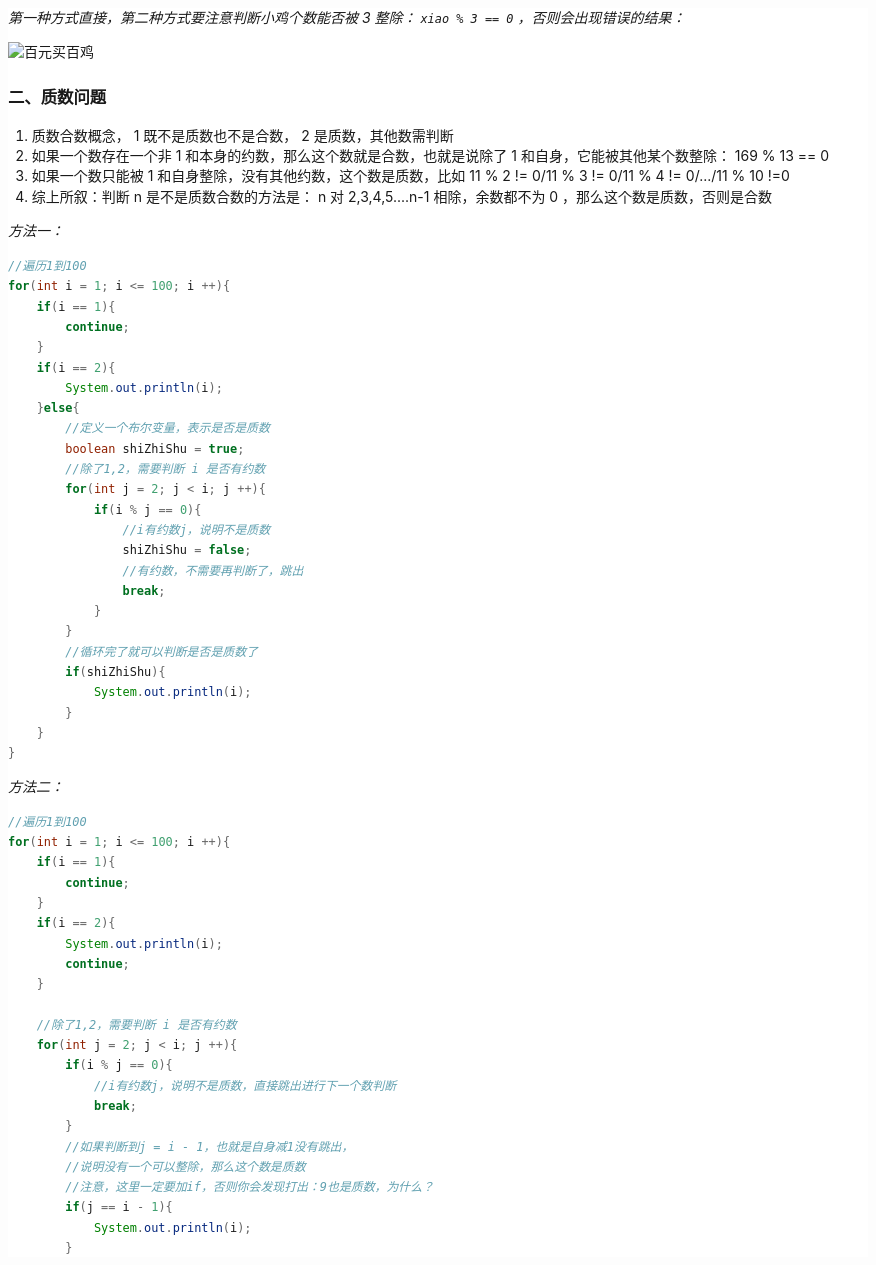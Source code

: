 *第一种方式直接，第二种方式要注意判断小鸡个数能否被 3 整除： `xiao % 3 == 0` ，否则会出现错误的结果：*

![百元买百鸡](百元买百鸡.png)

### 二、质数问题

1. 质数合数概念， 1 既不是质数也不是合数， 2 是质数，其他数需判断
2. 如果一个数存在一个非 1 和本身的约数，那么这个数就是合数，也就是说除了 1 和自身，它能被其他某个数整除： 169 % 13 == 0
3. 如果一个数只能被 1 和自身整除，没有其他约数，这个数是质数，比如 11 % 2 != 0/11 % 3 != 0/11 % 4 != 0/.../11 % 10 !=0
4. 综上所叙：判断 n 是不是质数合数的方法是： n 对 2,3,4,5....n-1 相除，余数都不为 0 ，那么这个数是质数，否则是合数

*方法一：*

```java
//遍历1到100
for(int i = 1; i <= 100; i ++){
    if(i == 1){
        continue;
    }
    if(i == 2){
        System.out.println(i);
    }else{
        //定义一个布尔变量，表示是否是质数
        boolean shiZhiShu = true;
        //除了1,2，需要判断 i 是否有约数
        for(int j = 2; j < i; j ++){
            if(i % j == 0){
                //i有约数j，说明不是质数
                shiZhiShu = false;
                //有约数，不需要再判断了，跳出
                break;
            }
        }
        //循环完了就可以判断是否是质数了
        if(shiZhiShu){
            System.out.println(i);
        }
    }
}
```

*方法二：*

```java
//遍历1到100
for(int i = 1; i <= 100; i ++){
    if(i == 1){
        continue;
    }
    if(i == 2){
        System.out.println(i);
        continue;
    }
    
    //除了1,2，需要判断 i 是否有约数
    for(int j = 2; j < i; j ++){
        if(i % j == 0){
            //i有约数j，说明不是质数，直接跳出进行下一个数判断
            break;
        }
        //如果判断到j = i - 1，也就是自身减1没有跳出，
        //说明没有一个可以整除，那么这个数是质数
        //注意，这里一定要加if，否则你会发现打出：9也是质数，为什么？
        if(j == i - 1){
            System.out.println(i);
        }
```